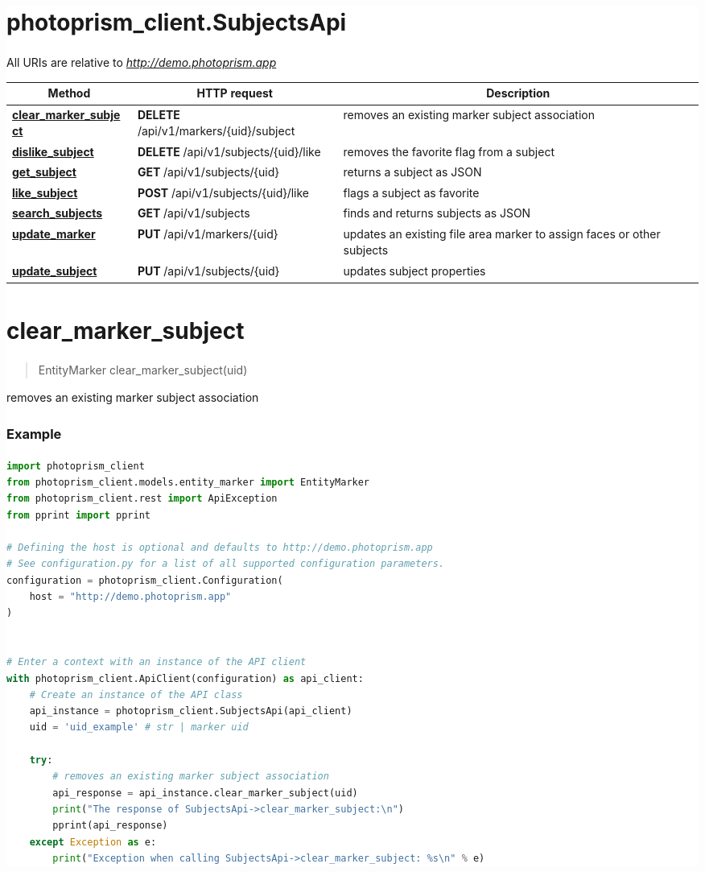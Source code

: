 # photoprism_client.SubjectsApi

All URIs are relative to *http://demo.photoprism.app*

Method | HTTP request | Description
------------- | ------------- | -------------
[**clear_marker_subject**](SubjectsApi.md#clear_marker_subject) | **DELETE** /api/v1/markers/{uid}/subject | removes an existing marker subject association
[**dislike_subject**](SubjectsApi.md#dislike_subject) | **DELETE** /api/v1/subjects/{uid}/like | removes the favorite flag from a subject
[**get_subject**](SubjectsApi.md#get_subject) | **GET** /api/v1/subjects/{uid} | returns a subject as JSON
[**like_subject**](SubjectsApi.md#like_subject) | **POST** /api/v1/subjects/{uid}/like | flags a subject as favorite
[**search_subjects**](SubjectsApi.md#search_subjects) | **GET** /api/v1/subjects | finds and returns subjects as JSON
[**update_marker**](SubjectsApi.md#update_marker) | **PUT** /api/v1/markers/{uid} | updates an existing file area marker to assign faces or other subjects
[**update_subject**](SubjectsApi.md#update_subject) | **PUT** /api/v1/subjects/{uid} | updates subject properties


# **clear_marker_subject**
> EntityMarker clear_marker_subject(uid)

removes an existing marker subject association

### Example


```python
import photoprism_client
from photoprism_client.models.entity_marker import EntityMarker
from photoprism_client.rest import ApiException
from pprint import pprint

# Defining the host is optional and defaults to http://demo.photoprism.app
# See configuration.py for a list of all supported configuration parameters.
configuration = photoprism_client.Configuration(
    host = "http://demo.photoprism.app"
)


# Enter a context with an instance of the API client
with photoprism_client.ApiClient(configuration) as api_client:
    # Create an instance of the API class
    api_instance = photoprism_client.SubjectsApi(api_client)
    uid = 'uid_example' # str | marker uid

    try:
        # removes an existing marker subject association
        api_response = api_instance.clear_marker_subject(uid)
        print("The response of SubjectsApi->clear_marker_subject:\n")
        pprint(api_response)
    except Exception as e:
        print("Exception when calling SubjectsApi->clear_marker_subject: %s\n" % e)
```
